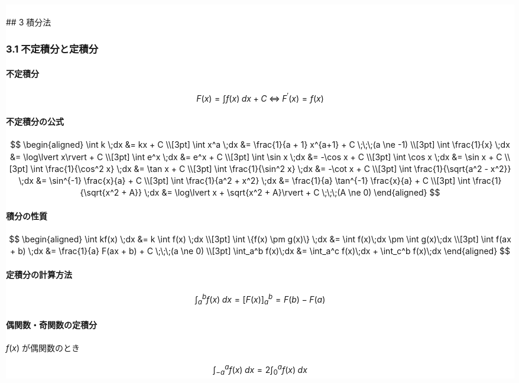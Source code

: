 <br>
## 3 積分法

### 3.1 不定積分と定積分

#### 不定積分

$$
F(x) = \int f(x) \;dx + C \;\iff\; F^\prime(x) = f(x)
$$

#### 不定積分の公式

$$
\begin{aligned}
\int k \;dx &= kx + C \\[3pt]
\int x^a \;dx &= \frac{1}{a + 1} x^{a+1} + C \;\;\;(a \ne -1) \\[3pt]
\int \frac{1}{x} \;dx &= \log\lvert x\rvert + C \\[3pt]
\int e^x \;dx &= e^x + C \\[3pt]
\int \sin x \;dx &= -\cos x + C \\[3pt]
\int \cos x \;dx &=  \sin x + C \\[3pt]
\int \frac{1}{\cos^2 x} \;dx &= \tan x + C \\[3pt]
\int \frac{1}{\sin^2 x} \;dx &= -\cot x + C \\[3pt]
\int \frac{1}{\sqrt{a^2 - x^2}} \;dx &= \sin^{-1} \frac{x}{a} + C \\[3pt]
\int \frac{1}{a^2 + x^2} \;dx &= \frac{1}{a} \tan^{-1} \frac{x}{a} + C \\[3pt]
\int \frac{1}{\sqrt{x^2 + A}} \;dx &= \log\lvert x + \sqrt{x^2 + A}\rvert + C \;\;\;(A \ne 0)
\end{aligned}
$$

#### 積分の性質

$$
\begin{aligned}
\int kf(x) \;dx &= k \int f(x) \;dx \\[3pt]
\int \{f(x) \pm g(x)\} \;dx &= \int f(x)\;dx \pm \int g(x)\;dx \\[3pt]
\int f(ax + b) \;dx &= \frac{1}{a} F(ax + b) + C \;\;\;(a \ne 0) \\[3pt]
\int_a^b f(x)\;dx &= \int_a^c f(x)\;dx + \int_c^b f(x)\;dx
\end{aligned}
$$

#### 定積分の計算方法

$$
\int_a^b f(x) \;dx = \Big[ F(x) \Big]_a^b = F(b) - F(a)
$$

#### 偶関数・奇関数の定積分

$f(x)$ が偶関数のとき

$$
\int_{-a}^a f(x) \;dx = 2 \int_0^a f(x) \;dx
$$
